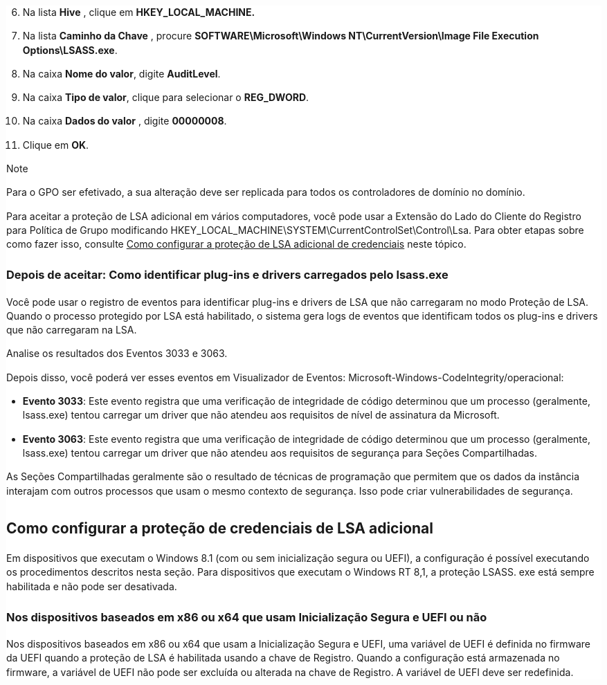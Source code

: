 6.  Na lista **Hive** , clique em **HKEY_LOCAL_MACHINE.**

7.  Na lista **Caminho da Chave** , procure **SOFTWARE\Microsoft\Windows NT\CurrentVersion\Image File Execution Options\LSASS.exe**.

8.  Na caixa **Nome do valor**, digite **AuditLevel**.

9. Na caixa **Tipo de valor**, clique para selecionar o **REG_DWORD**.

10. Na caixa **Dados do valor** , digite **00000008**.

11. Clique em **OK**.

> [!NOTE]
> Para o GPO ser efetivado, a sua alteração deve ser replicada para todos os controladores de domínio no domínio.

Para aceitar a proteção de LSA adicional em vários computadores, você pode usar a Extensão do Lado do Cliente do Registro para Política de Grupo modificando HKEY_LOCAL_MACHINE\SYSTEM\CurrentControlSet\Control\Lsa. Para obter etapas sobre como fazer isso, consulte [Como configurar a proteção de LSA adicional de credenciais](#BKMK_HowToConfigure) neste tópico.

### <a name="after-opting-in-how-to-identify-plug-ins-and-drivers-loaded-by-the-lsassexe"></a>Depois de aceitar: Como identificar plug-ins e drivers carregados pelo lsass.exe
Você pode usar o registro de eventos para identificar plug-ins e drivers de LSA que não carregaram no modo Proteção de LSA. Quando o processo protegido por LSA está habilitado, o sistema gera logs de eventos que identificam todos os plug-ins e drivers que não carregaram na LSA.

Analise os resultados dos Eventos 3033 e 3063.

Depois disso, você poderá ver esses eventos em Visualizador de Eventos: Microsoft-Windows-CodeIntegrity/operacional:

-   **Evento 3033**: Este evento registra que uma verificação de integridade de código determinou que um processo (geralmente, lsass.exe) tentou carregar um driver que não atendeu aos requisitos de nível de assinatura da Microsoft.

-   **Evento 3063**: Este evento registra que uma verificação de integridade de código determinou que um processo (geralmente, lsass.exe) tentou carregar um driver que não atendeu aos requisitos de segurança para Seções Compartilhadas.

As Seções Compartilhadas geralmente são o resultado de técnicas de programação que permitem que os dados da instância interajam com outros processos que usam o mesmo contexto de segurança. Isso pode criar vulnerabilidades de segurança.

## <a name="BKMK_HowToConfigure"></a>Como configurar a proteção de credenciais de LSA adicional
Em dispositivos que executam o Windows 8.1 (com ou sem inicialização segura ou UEFI), a configuração é possível executando os procedimentos descritos nesta seção. Para dispositivos que executam o Windows RT 8,1, a proteção LSASS. exe está sempre habilitada e não pode ser desativada.

### <a name="on-x86-based-or-x64-based-devices-using-secure-boot-and-uefi-or-not"></a>Nos dispositivos baseados em x86 ou x64 que usam Inicialização Segura e UEFI ou não
Nos dispositivos baseados em x86 ou x64 que usam a Inicialização Segura e UEFI, uma variável de UEFI é definida no firmware da UEFI quando a proteção de LSA é habilitada usando a chave de Registro. Quando a configuração está armazenada no firmware, a variável de UEFI não pode ser excluída ou alterada na chave de Registro. A variável de UEFI deve ser redefinida.
